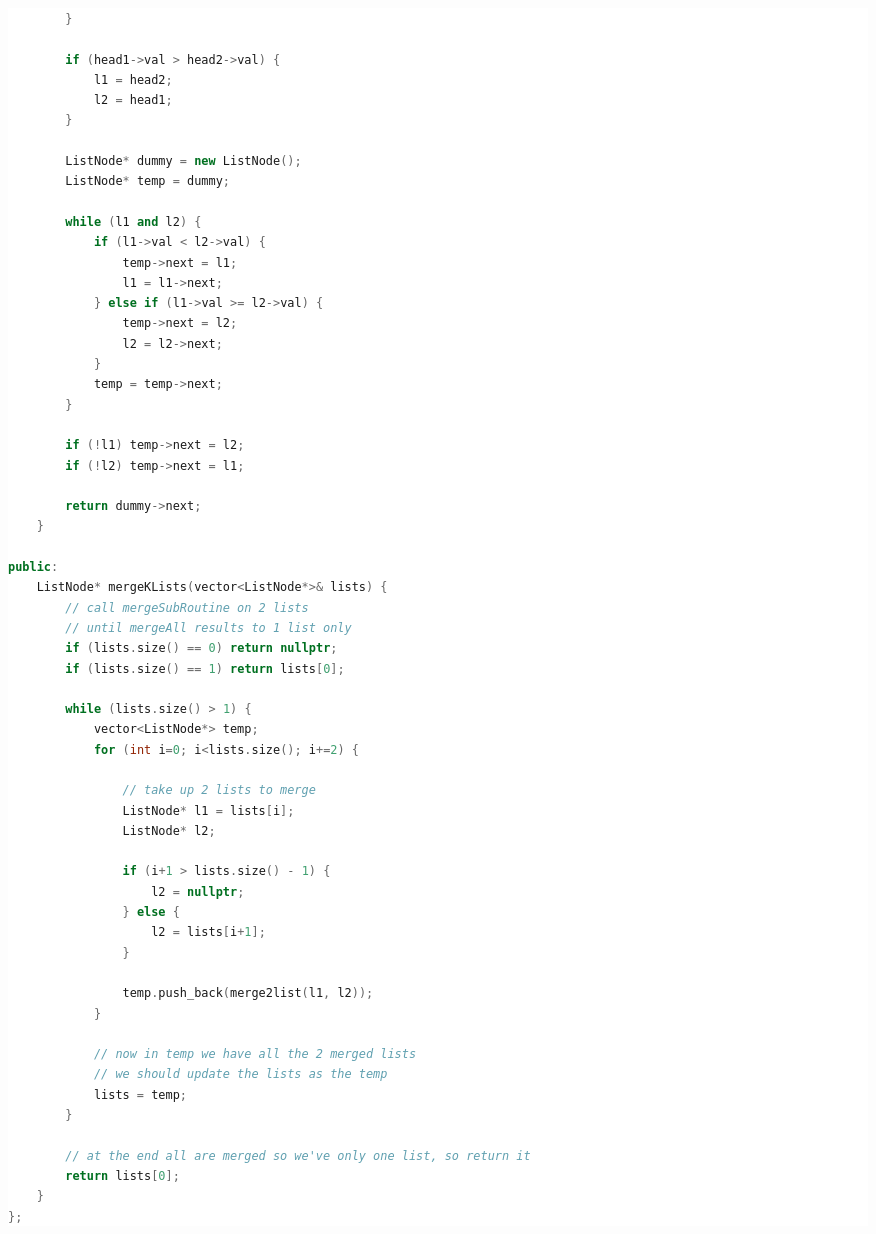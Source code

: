 ```cpp
        }
        
        if (head1->val > head2->val) {
            l1 = head2;
            l2 = head1;
        }
        
        ListNode* dummy = new ListNode();
        ListNode* temp = dummy;
        
        while (l1 and l2) {
            if (l1->val < l2->val) {
                temp->next = l1;
                l1 = l1->next;
            } else if (l1->val >= l2->val) {
                temp->next = l2;
                l2 = l2->next;
            }
            temp = temp->next;
        }
        
        if (!l1) temp->next = l2;
        if (!l2) temp->next = l1;
        
        return dummy->next;
    }

public:
    ListNode* mergeKLists(vector<ListNode*>& lists) {
        // call mergeSubRoutine on 2 lists
        // until mergeAll results to 1 list only
        if (lists.size() == 0) return nullptr;
        if (lists.size() == 1) return lists[0];
        
        while (lists.size() > 1) {
            vector<ListNode*> temp;
            for (int i=0; i<lists.size(); i+=2) {
                
                // take up 2 lists to merge
                ListNode* l1 = lists[i];
                ListNode* l2;
                
                if (i+1 > lists.size() - 1) {
                    l2 = nullptr;
                } else {
                    l2 = lists[i+1];
                }
                
                temp.push_back(merge2list(l1, l2));
            }
            
            // now in temp we have all the 2 merged lists
            // we should update the lists as the temp
            lists = temp;
        }
        
        // at the end all are merged so we've only one list, so return it
        return lists[0];
    }
};
```
